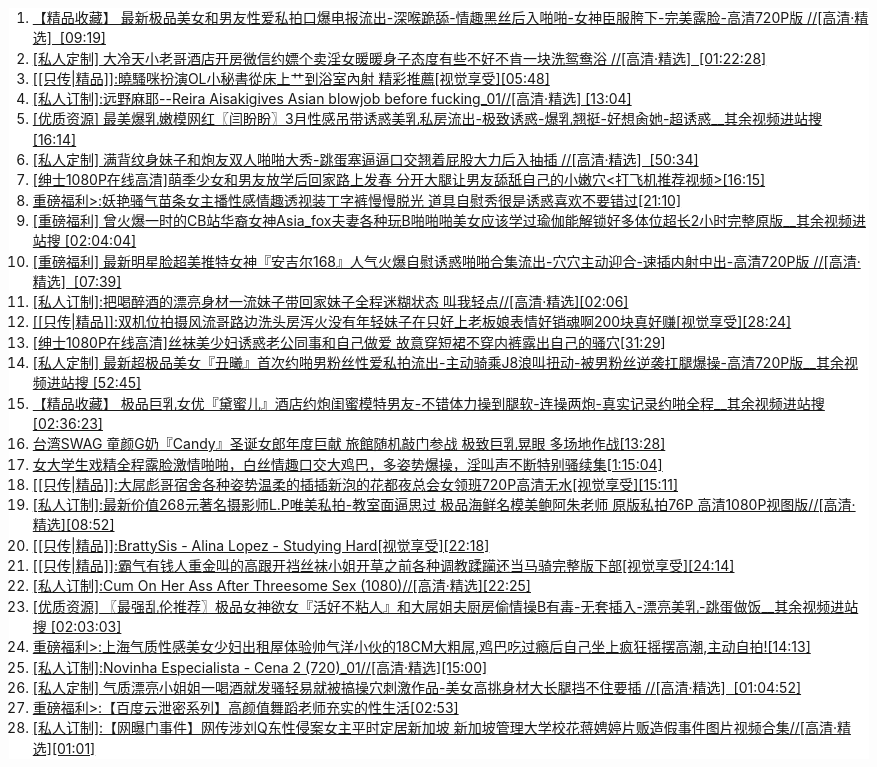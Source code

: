 1. [ 【精品收藏】 最新极品美女和男友性爱私拍口爆电报流出-深喉跪舔-情趣黑丝后入啪啪-女神臣服胯下-完美露脸-高清720P版 //[高清·精选]&nbsp; [09:19] ]( https://baiduyunkan.com/embed/21322b92040b12c6a32cfc71897a902d023be?id=678)
1. [ [私人定制] 大冷天小老哥酒店开房微信约嫖个卖淫女暖暖身子态度有些不好不肯一块洗鸳鸯浴 //[高清·精选]&nbsp; [01:22:28] ]( https://baiduyunkan.com/embed/2132281fbe1d819826c4418f3ee5e6da1a8de?id=796)
1. [ [[只传|精品]]:曉騷咪扮演OL小秘書從床上艹到浴室內射 精彩推薦[视觉享受][05:48] ]( https://yaoshe116.com/embed/15054)
1. [ [私人订制]:远野麻耶--Reira Aisakigives Asian blowjob before fucking_01//[高清·精选] [13:04] ]( https://yuese93.com/embed/9691)
1. [ [优质资源] 最美爆乳嫩模网红〖闫盼盼〗3月性感吊带诱惑美乳私房流出-极致诱惑-爆乳翘挺-好想肏她-超诱惑__其余视频进站搜 [16:14] ]( https://baiduyunkan.com/embed/21322242091d3a7fa58f9d515c14e53fc864a?id=398)
1. [ [私人定制] 满背纹身妹子和炮友双人啪啪大秀-跳蛋塞逼逼口交翘着屁股大力后入抽插 //[高清·精选]&nbsp; [50:34] ]( https://baiduyunkan.com/embed/21322a37d6a2ea42ef6f79e04993d6e583f99?id=1392)
1. [ [绅士1080P在线高清]萌季少女和男友放学后回家路上发春 分开大腿让男友舔舐自己的小嫩穴&lt;打飞机推荐视频&gt;[16:15] ]( https://xxhu65.com/embed/649)
1. [ 重磅福利&gt;:妖艳骚气苗条女主播性感情趣透视装丁字裤慢慢脱光 道具自慰秀很是诱惑喜欢不要错过[21:10] ]( https://haicao56.com/embed/4805)
1. [ [重磅福利] 曾火爆一时的CB站华裔女神Asia_fox夫妻各种玩B啪啪啪美女应该学过瑜伽能解锁好多体位超长2小时完整原版__其余视频进站搜 [02:04:04] ]( https://baiduyunkan.com/embed/21322d682282c312002c0a6f18d00673019ee?id=550)
1. [ [重磅福利] 最新明星脸超美推特女神『安吉尔168』人气火爆自慰诱惑啪啪合集流出-穴穴主动迎合-速插内射中出-高清720P版 //[高清·精选]&nbsp; [07:39] ]( https://baiduyunkan.com/embed/2132211ccdbb602b398618d4189bef31fb5fd?id=944)
1. [ [私人订制]:把喝醉酒的漂亮身材一流妹子带回家妹子全程迷糊状态 叫我轻点//[高清·精选][02:06] ]( https://yuese93.com/embed/10550)
1. [ [[只传|精品]]:双机位拍摄风流哥路边洗头房泻火没有年轻妹子在只好上老板娘表情好销魂啊200块真好赚[视觉享受][28:24] ]( https://yaoshe116.com/embed/22839)
1. [ [绅士1080P在线高清]丝袜美少妇诱惑老公同事和自己做爱 故意穿短裙不穿内裤露出自己的骚穴[31:29] ]( https://xxhu65.com/embed/677)
1. [ [私人定制] 最新超极品美女『丑曦』首次约啪男粉丝性爱私拍流出-主动骑乘J8浪叫扭动-被男粉丝逆袭扛腿爆操-高清720P版__其余视频进站搜 [52:45] ]( https://baiduyunkan.com/embed/2132211f10565c7665e0e0c83fbe264bc676a?id=934)
1. [ 【精品收藏】 极品巨乳女优『黛蜜儿』酒店约炮闺蜜模特男友-不错体力操到腿软-连操两炮-真实记录约啪全程__其余视频进站搜 [02:36:23] ]( https://baiduyunkan.com/embed/213225b6800fcd3fa9d35dccb00b460a83f4b?id=1448)
1. [ 台湾SWAG 童颜G奶『Candy』圣诞女郎年度巨献 旅館随机敲门参战 极致巨乳晃眼 多场地作战[13:28] ]( https://kkembed.kdwshell.com/embed/71544)
1. [ 女大学生戏精全程露脸激情啪啪，白丝情趣口交大鸡巴，多姿势爆操，淫叫声不断特别骚续集[1:15:04] ]( https://kkembed.kdwshell.com/embed/71542)
1. [ [[只传|精品]]:大屌彪哥宿舍各种姿势温柔的插插新泡的花都夜总会女领班720P高清无水[视觉享受][15:11] ]( https://yaoshe116.com/embed/4971)
1. [ [私人订制]:最新价值268元著名摄影师L.P唯美私拍-教室面逼思过 极品海鲜名模美鲍阿朱老师 原版私拍76P 高清1080P视图版//[高清·精选][08:52] ]( https://yuese93.com/embed/26046)
1. [ [[只传|精品]]:BrattySis - Alina Lopez - Studying Hard[视觉享受][22:18] ]( https://yaoshe116.com/embed/43840)
1. [ [[只传|精品]]:霸气有钱人重金叫的高跟开裆丝袜小姐开草之前各种调教蹂躏还当马骑完整版下部[视觉享受][24:14] ]( https://yaoshe116.com/embed/11635)
1. [ [私人订制]:Cum On Her Ass After Threesome Sex (1080)//[高清·精选][22:25] ]( https://yuese93.com/embed/5164)
1. [ [优质资源] 〖最强乱伦推荐〗极品女神欲女『活好不粘人』和大屌姐夫厨房偷情操B有毒-无套插入-漂亮美乳-跳蛋做饭__其余视频进站搜 [02:03:03] ]( https://baiduyunkan.com/embed/2132243f7786ea856bb03eb6b0edb93c24507?id=670)
1. [ 重磅福利&gt;:上海气质性感美女少妇出租屋体验帅气洋小伙的18CM大粗屌,鸡巴吃过瘾后自己坐上疯狂摇摆高潮,主动自拍![14:13] ]( https://haicao56.com/embed/6960)
1. [ [私人订制]:Novinha Especialista - Cena 2 (720)_01//[高清·精选][15:00] ]( https://yuese93.com/embed/7408)
1. [ [私人定制] 气质漂亮小姐姐一喝酒就发骚轻易就被搞操穴刺激作品-美女高挑身材大长腿挡不住要插 //[高清·精选]&nbsp; [01:04:52] ]( https://baiduyunkan.com/embed/21322a51296bd6df045d8c62b6dd063ee6518?id=1412)
1. [ 重磅福利&gt;:【百度云泄密系列】高颜值舞蹈老师充实的性生活[02:53] ]( https://haicao56.com/embed/4456)
1. [ [私人订制]:【网曝门事件】网传涉刘Q东性侵案女主平时定居新加坡 新加坡管理大学校花蒋娉婷片贩造假事件图片视频合集//[高清·精选][01:01] ]( https://yuese93.com/embed/12463)
